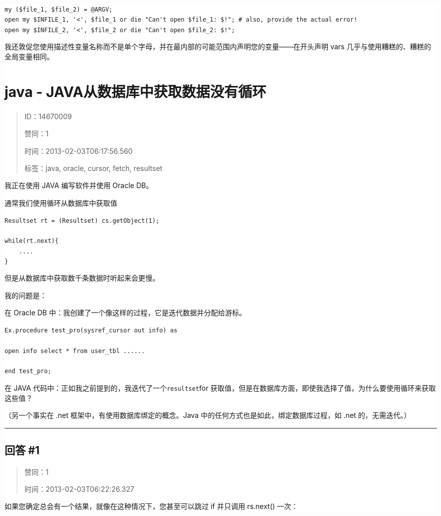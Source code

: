 ```
my ($file_1, $file_2) = @ARGV;
open my $INFILE_1, '<', $file_1 or die "Can't open $file_1: $!"; # also, provide the actual error!
open my $INFILE_2, '<', $file_2 or die "Can't open $file_2: $!"; 
```

我还敦促您使用描述性变量名称而不是单个字母，并在最内部的可能范围内声明您的变量——在开头声明 vars 几乎与使用糟糕的、糟糕的全局变量相同。

# java - JAVA从数据库中获取数据没有循环

> ID：14670009
> 
> 赞同：1
> 
> 时间：2013-02-03T06:17:56.560
> 
> 标签：java, oracle, cursor, fetch, resultset

我正在使用 JAVA 编写软件并使用 Oracle DB。

通常我们使用循环从数据库中获取值

```
Resultset rt = (Resultset) cs.getObject(1);

while(rt.next){
    ....
} 
```

但是从数据库中获取数千条数据时听起来会更慢。

我的问题是：

在 Oracle DB 中：我创建了一个像这样的过程，它是迭代数据并分配给游标。

```
Ex.procedure test_pro(sysref_cursor out info) as

open info select * from user_tbl ......

end test_pro; 
```

在 JAVA 代码中：正如我之前提到的，我迭代了一个`resultset`for 获取值，但是在数据库方面，即使我选择了值，为什么要使用循环来获取这些值？

（另一个事实在 .net 框架中，有使用数据库绑定的概念。Java 中的任何方式也是如此，绑定数据库过程，如 .net 的，无需迭代。）

* * *

## 回答 #1

> 赞同：1
> 
> 时间：2013-02-03T06:22:26.327

如果您确定总会有一个结果，就像在这种情况下，您甚至可以跳过 if 并只调用 rs.next() 一次：

